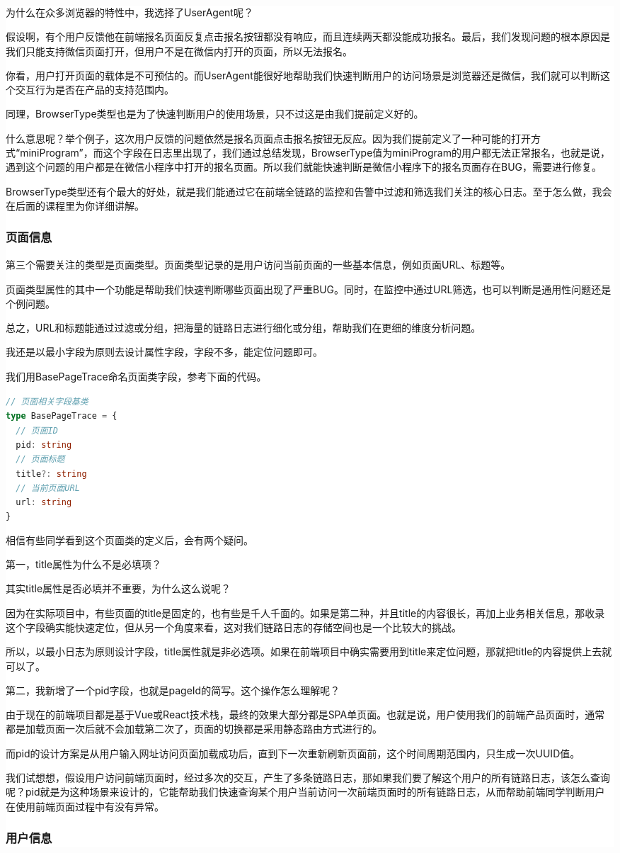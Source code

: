 为什么在众多浏览器的特性中，我选择了UserAgent呢？

假设啊，有个用户反馈他在前端报名页面反复点击报名按钮都没有响应，而且连续两天都没能成功报名。最后，我们发现问题的根本原因是我们只能支持微信页面打开，但用户不是在微信内打开的页面，所以无法报名。

你看，用户打开页面的载体是不可预估的。而UserAgent能很好地帮助我们快速判断用户的访问场景是浏览器还是微信，我们就可以判断这个交互行为是否在产品的支持范围内。

同理，BrowserType类型也是为了快速判断用户的使用场景，只不过这是由我们提前定义好的。

什么意思呢？举个例子，这次用户反馈的问题依然是报名页面点击报名按钮无反应。因为我们提前定义了一种可能的打开方式“miniProgram”，而这个字段在日志里出现了，我们通过总结发现，BrowserType值为miniProgram的用户都无法正常报名，也就是说，遇到这个问题的用户都是在微信小程序中打开的报名页面。所以我们就能快速判断是微信小程序下的报名页面存在BUG，需要进行修复。

BrowserType类型还有个最大的好处，就是我们能通过它在前端全链路的监控和告警中过滤和筛选我们关注的核心日志。至于怎么做，我会在后面的课程里为你详细讲解。

### 页面信息

第三个需要关注的类型是页面类型。页面类型记录的是用户访问当前页面的一些基本信息，例如页面URL、标题等。

页面类型属性的其中一个功能是帮助我们快速判断哪些页面出现了严重BUG。同时，在监控中通过URL筛选，也可以判断是通用性问题还是个例问题。

总之，URL和标题能通过过滤或分组，把海量的链路日志进行细化或分组，帮助我们在更细的维度分析问题。

我还是以最小字段为原则去设计属性字段，字段不多，能定位问题即可。

我们用BasePageTrace命名页面类字段，参考下面的代码。

```typescript
// 页面相关字段基类
type BasePageTrace = {
  // 页面ID
  pid: string
  // 页面标题
  title?: string
  // 当前页面URL
  url: string
}
```

相信有些同学看到这个页面类的定义后，会有两个疑问。

第一，title属性为什么不是必填项？

其实title属性是否必填并不重要，为什么这么说呢？

因为在实际项目中，有些页面的title是固定的，也有些是千人千面的。如果是第二种，并且title的内容很长，再加上业务相关信息，那收录这个字段确实能快速定位，但从另一个角度来看，这对我们链路日志的存储空间也是一个比较大的挑战。

所以，以最小日志为原则设计字段，title属性就是非必选项。如果在前端项目中确实需要用到title来定位问题，那就把title的内容提供上去就可以了。

第二，我新增了一个pid字段，也就是pageId的简写。这个操作怎么理解呢？

由于现在的前端项目都是基于Vue或React技术栈，最终的效果大部分都是SPA单页面。也就是说，用户使用我们的前端产品页面时，通常都是加载页面一次后就不会加载第二次了，页面的切换都是采用静态路由方式进行的。

而pid的设计方案是从用户输入网址访问页面加载成功后，直到下一次重新刷新页面前，这个时间周期范围内，只生成一次UUID值。

我们试想想，假设用户访问前端页面时，经过多次的交互，产生了多条链路日志，那如果我们要了解这个用户的所有链路日志，该怎么查询呢？pid就是为这种场景来设计的，它能帮助我们快速查询某个用户当前访问一次前端页面时的所有链路日志，从而帮助前端同学判断用户在使用前端页面过程中有没有异常。

### 用户信息
